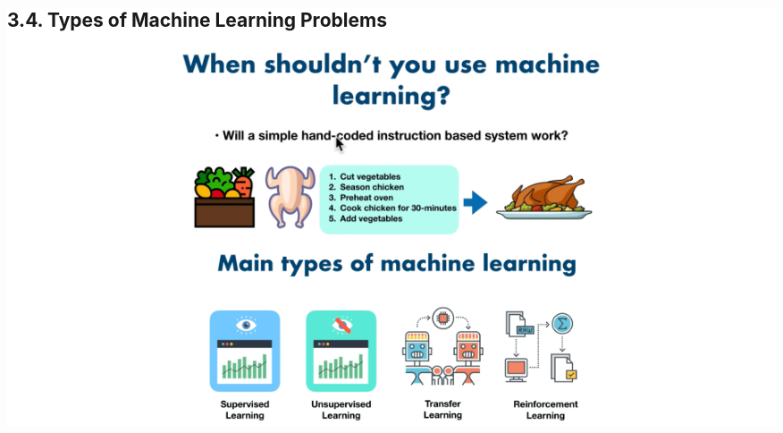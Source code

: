 ## 3.4. Types of Machine Learning Problems

<p align="center">
  <img src="./images/3_004_1.png" width="55%" />
</p>

<p align="center">
  <img src="./images/3_004_2.png" width="49%" />